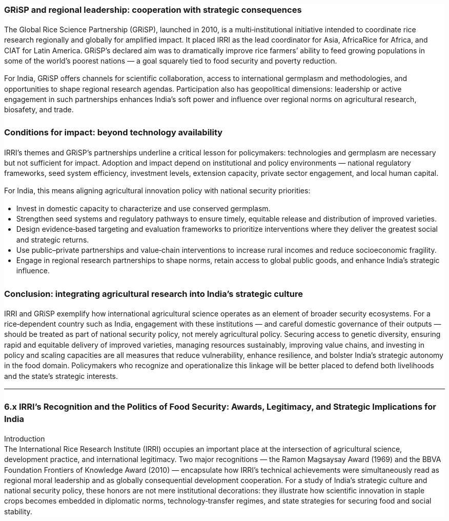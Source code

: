 ### GRiSP and regional leadership: cooperation with strategic consequences
The Global Rice Science Partnership (GRiSP), launched in 2010, is a multi‑institutional initiative intended to coordinate rice research regionally and globally for amplified impact. It placed IRRI as the lead coordinator for Asia, AfricaRice for Africa, and CIAT for Latin America. GRiSP’s declared aim was to dramatically improve rice farmers’ ability to feed growing populations in some of the world’s poorest nations — a goal squarely tied to food security and poverty reduction.

For India, GRiSP offers channels for scientific collaboration, access to international germplasm and methodologies, and opportunities to shape regional research agendas. Participation also has geopolitical dimensions: leadership or active engagement in such partnerships enhances India’s soft power and influence over regional norms on agricultural research, biosafety, and trade.

### Conditions for impact: beyond technology availability
IRRI’s themes and GRiSP’s partnerships underline a critical lesson for policymakers: technologies and germplasm are necessary but not sufficient for impact. Adoption and impact depend on institutional and policy environments — national regulatory frameworks, seed system efficiency, investment levels, extension capacity, private sector engagement, and local human capital.

For India, this means aligning agricultural innovation policy with national security priorities:
- Invest in domestic capacity to characterize and use conserved germplasm.
- Strengthen seed systems and regulatory pathways to ensure timely, equitable release and distribution of improved varieties.
- Design evidence‑based targeting and evaluation frameworks to prioritize interventions where they deliver the greatest social and strategic returns.
- Use public–private partnerships and value‑chain interventions to increase rural incomes and reduce socioeconomic fragility.
- Engage in regional research partnerships to shape norms, retain access to global public goods, and enhance India’s strategic influence.

### Conclusion: integrating agricultural research into India’s strategic culture
IRRI and GRiSP exemplify how international agricultural science operates as an element of broader security ecosystems. For a rice‑dependent country such as India, engagement with these institutions — and careful domestic governance of their outputs — should be treated as part of national security policy, not merely agricultural policy. Securing access to genetic diversity, ensuring rapid and equitable delivery of improved varieties, managing resources sustainably, improving value chains, and investing in policy and scaling capacities are all measures that reduce vulnerability, enhance resilience, and bolster India’s strategic autonomy in the food domain. Policymakers who recognize and operationalize this linkage will be better placed to defend both livelihoods and the state’s strategic interests.

---

### 6.x IRRI’s Recognition and the Politics of Food Security: Awards, Legitimacy, and Strategic Implications for India

Introduction  
The International Rice Research Institute (IRRI) occupies an important place at the intersection of agricultural science, development practice, and international legitimacy. Two major recognitions — the Ramon Magsaysay Award (1969) and the BBVA Foundation Frontiers of Knowledge Award (2010) — encapsulate how IRRI’s technical achievements were simultaneously read as regional moral leadership and as globally consequential development cooperation. For a study of India’s strategic culture and national security policy, these honors are not mere institutional decorations: they illustrate how scientific innovation in staple crops becomes embedded in diplomatic norms, technology‑transfer regimes, and state strategies for securing food and social stability.
